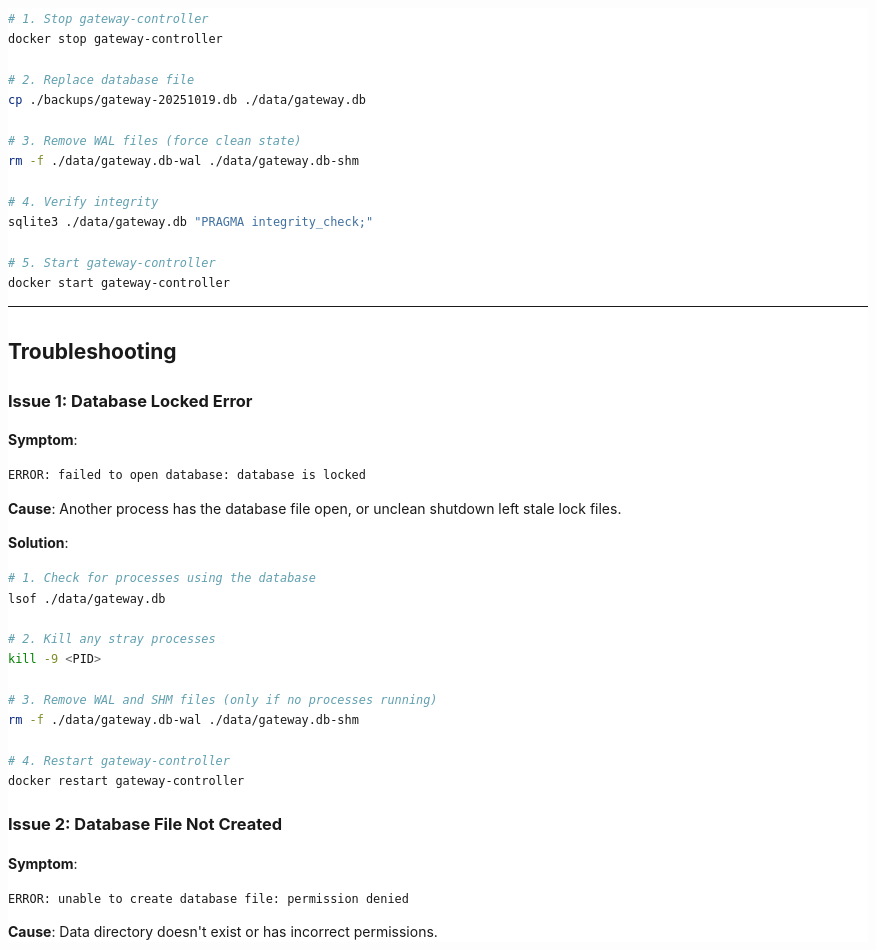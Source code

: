 ```bash
# 1. Stop gateway-controller
docker stop gateway-controller

# 2. Replace database file
cp ./backups/gateway-20251019.db ./data/gateway.db

# 3. Remove WAL files (force clean state)
rm -f ./data/gateway.db-wal ./data/gateway.db-shm

# 4. Verify integrity
sqlite3 ./data/gateway.db "PRAGMA integrity_check;"

# 5. Start gateway-controller
docker start gateway-controller
```

---

## Troubleshooting

### Issue 1: Database Locked Error

**Symptom**:
```
ERROR: failed to open database: database is locked
```

**Cause**: Another process has the database file open, or unclean shutdown left stale lock files.

**Solution**:
```bash
# 1. Check for processes using the database
lsof ./data/gateway.db

# 2. Kill any stray processes
kill -9 <PID>

# 3. Remove WAL and SHM files (only if no processes running)
rm -f ./data/gateway.db-wal ./data/gateway.db-shm

# 4. Restart gateway-controller
docker restart gateway-controller
```

### Issue 2: Database File Not Created

**Symptom**:
```
ERROR: unable to create database file: permission denied
```

**Cause**: Data directory doesn't exist or has incorrect permissions.
